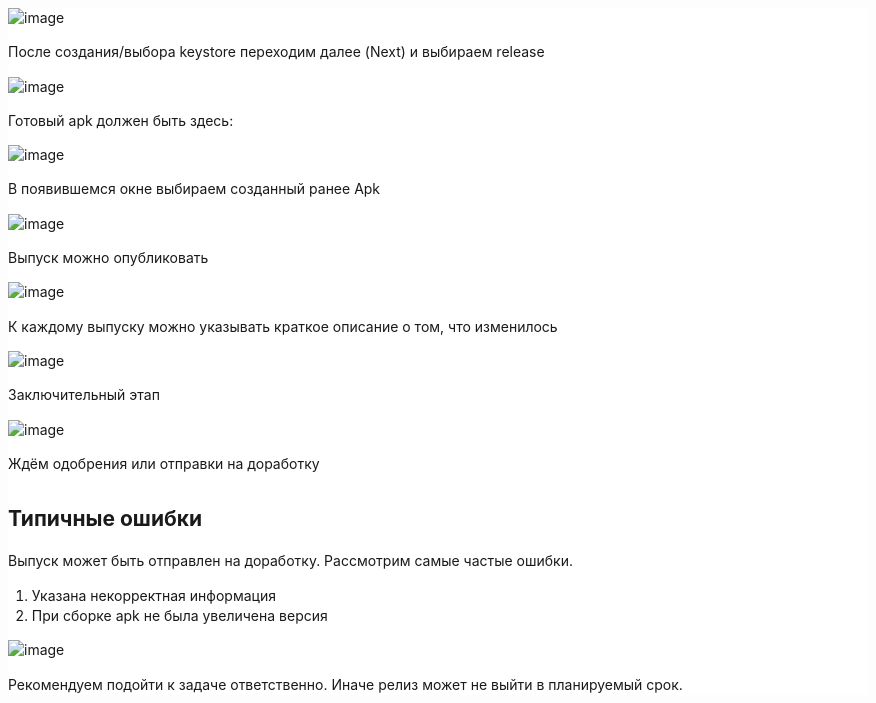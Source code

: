 <img width="620" alt="image" src="https://user-images.githubusercontent.com/13727567/192160622-c035ba7a-fdd8-49da-8470-b39c03d1f90c.png">

После создания/выбора keystore переходим далее (Next) и выбираем release

<img width="620" alt="image" src="https://user-images.githubusercontent.com/13727567/192160682-05a1da0c-2214-4e84-8a37-aa909e54b9b3.png">

Готовый apk должен быть здесь:

<img width="620" alt="image" src="https://user-images.githubusercontent.com/13727567/192161676-68f163c8-2082-4486-8619-5d3891fb3255.png">

В появившемся окне выбираем созданный ранее Apk

![image](https://user-images.githubusercontent.com/13727567/192160324-98d7fa76-b583-46df-9cd0-4e8b3d6bc84b.png)

Выпуск можно опубликовать

![image](https://user-images.githubusercontent.com/13727567/192162310-3d3d8d49-d10a-4c13-b92b-2636d6d77df9.png)

К каждому выпуску можно указывать краткое описание о том, что изменилось

![image](https://user-images.githubusercontent.com/13727567/192162418-73e9c388-0c92-4129-8292-14503f8684e1.png)

Заключительный этап

![image](https://user-images.githubusercontent.com/13727567/192162513-71ab43f1-7de4-4a97-9f64-b627f19120db.png)

Ждём одобрения или отправки на доработку

## Типичные ошибки
Выпуск может быть отправлен на доработку. Рассмотрим самые частые ошибки.
1. Указана некорректная информация
2. При сборке apk не была увеличена версия 
<img width="725" alt="image" src="https://user-images.githubusercontent.com/13727567/192163581-da5337be-4809-417d-bf08-a7274d1c628a.png">

Рекомендуем подойти к задаче ответственно. Иначе релиз может не выйти в планируемый срок.
